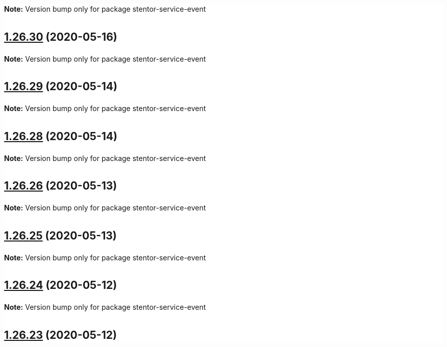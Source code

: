 **Note:** Version bump only for package stentor-service-event





## [1.26.30](https://github.com/stentorium/stentor/compare/v1.26.29...v1.26.30) (2020-05-16)

**Note:** Version bump only for package stentor-service-event





## [1.26.29](https://github.com/stentorium/stentor/compare/v1.26.28...v1.26.29) (2020-05-14)

**Note:** Version bump only for package stentor-service-event





## [1.26.28](https://github.com/stentorium/stentor/compare/v1.26.27...v1.26.28) (2020-05-14)

**Note:** Version bump only for package stentor-service-event





## [1.26.26](https://github.com/stentorium/stentor/compare/v1.26.25...v1.26.26) (2020-05-13)

**Note:** Version bump only for package stentor-service-event





## [1.26.25](https://github.com/stentorium/stentor/compare/v1.26.24...v1.26.25) (2020-05-13)

**Note:** Version bump only for package stentor-service-event





## [1.26.24](https://github.com/stentorium/stentor/compare/v1.26.23...v1.26.24) (2020-05-12)

**Note:** Version bump only for package stentor-service-event





## [1.26.23](https://github.com/stentorium/stentor/compare/v1.26.22...v1.26.23) (2020-05-12)
